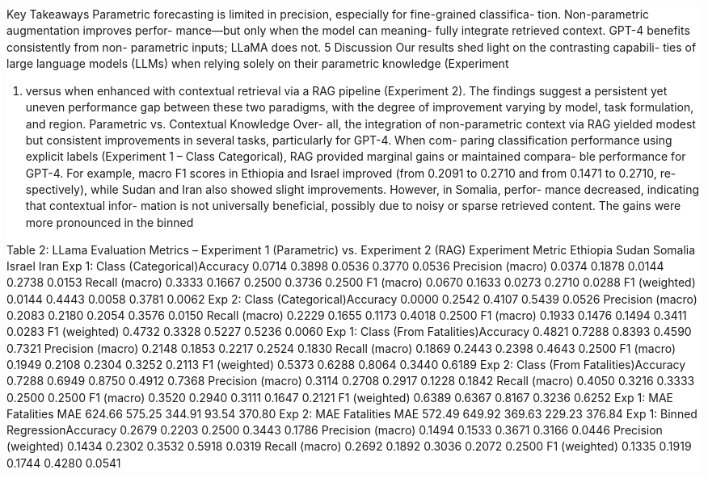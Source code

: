 Key Takeaways Parametric forecasting is limited
in precision, especially for fine-grained classifica-
tion.
Non-parametric augmentation improves perfor-
mance—but only when the model can meaning-
fully integrate retrieved context.
GPT-4 benefits consistently from non-
parametric inputs; LLaMA does not.
5 Discussion
Our results shed light on the contrasting capabili-
ties of large language models (LLMs) when relying
solely on their parametric knowledge (Experiment
1) versus when enhanced with contextual retrieval
via a RAG pipeline (Experiment 2). The findings
suggest a persistent yet uneven performance gap
between these two paradigms, with the degree of
improvement varying by model, task formulation,
and region.
Parametric vs. Contextual Knowledge Over-
all, the integration of non-parametric context via
RAG yielded modest but consistent improvements
in several tasks, particularly for GPT-4. When com-
paring classification performance using explicit
labels (Experiment 1 – Class Categorical), RAG
provided marginal gains or maintained compara-
ble performance for GPT-4. For example, macro
F1 scores in Ethiopia and Israel improved (from
0.2091 to 0.2710 and from 0.1471 to 0.2710, re-
spectively), while Sudan and Iran also showed
slight improvements. However, in Somalia, perfor-
mance decreased, indicating that contextual infor-
mation is not universally beneficial, possibly due
to noisy or sparse retrieved content.
The gains were more pronounced in the binned

Table 2: LLama Evaluation Metrics – Experiment 1 (Parametric) vs. Experiment 2 (RAG)
Experiment Metric Ethiopia Sudan Somalia Israel Iran
Exp 1: Class (Categorical)Accuracy 0.0714 0.3898 0.0536 0.3770 0.0536
Precision (macro) 0.0374 0.1878 0.0144 0.2738 0.0153
Recall (macro) 0.3333 0.1667 0.2500 0.3736 0.2500
F1 (macro) 0.0670 0.1633 0.0273 0.2710 0.0288
F1 (weighted) 0.0144 0.4443 0.0058 0.3781 0.0062
Exp 2: Class (Categorical)Accuracy 0.0000 0.2542 0.4107 0.5439 0.0526
Precision (macro) 0.2083 0.2180 0.2054 0.3576 0.0150
Recall (macro) 0.2229 0.1655 0.1173 0.4018 0.2500
F1 (macro) 0.1933 0.1476 0.1494 0.3411 0.0283
F1 (weighted) 0.4732 0.3328 0.5227 0.5236 0.0060
Exp 1: Class (From Fatalities)Accuracy 0.4821 0.7288 0.8393 0.4590 0.7321
Precision (macro) 0.2148 0.1853 0.2217 0.2524 0.1830
Recall (macro) 0.1869 0.2443 0.2398 0.4643 0.2500
F1 (macro) 0.1949 0.2108 0.2304 0.3252 0.2113
F1 (weighted) 0.5373 0.6288 0.8064 0.3440 0.6189
Exp 2: Class (From Fatalities)Accuracy 0.7288 0.6949 0.8750 0.4912 0.7368
Precision (macro) 0.3114 0.2708 0.2917 0.1228 0.1842
Recall (macro) 0.4050 0.3216 0.3333 0.2500 0.2500
F1 (macro) 0.3520 0.2940 0.3111 0.1647 0.2121
F1 (weighted) 0.6389 0.6367 0.8167 0.3236 0.6252
Exp 1: MAE Fatalities MAE 624.66 575.25 344.91 93.54 370.80
Exp 2: MAE Fatalities MAE 572.49 649.92 369.63 229.23 376.84
Exp 1: Binned RegressionAccuracy 0.2679 0.2203 0.2500 0.3443 0.1786
Precision (macro) 0.1494 0.1533 0.3671 0.3166 0.0446
Precision (weighted) 0.1434 0.2302 0.3532 0.5918 0.0319
Recall (macro) 0.2692 0.1892 0.3036 0.2072 0.2500
F1 (weighted) 0.1335 0.1919 0.1744 0.4280 0.0541